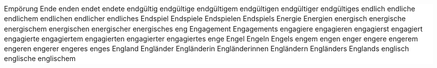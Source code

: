 Empörung
Ende
enden
endet
endete
endgültig
endgültige
endgültigem
endgültigen
endgültiger
endgültiges
endlich
endliche
endlichem
endlichen
endlicher
endliches
Endspiel
Endspiele
Endspielen
Endspiels
Energie
Energien
energisch
energische
energischem
energischen
energischer
energisches
eng
Engagement
Engagements
engagiere
engagieren
engagierst
engagiert
engagierte
engagiertem
engagierten
engagierter
engagiertes
enge
Engel
Engeln
Engels
engem
engen
enger
engere
engerem
engeren
engerer
engeres
enges
England
Engländer
Engländerin
Engländerinnen
Engländern
Engländers
Englands
englisch
englische
englischem